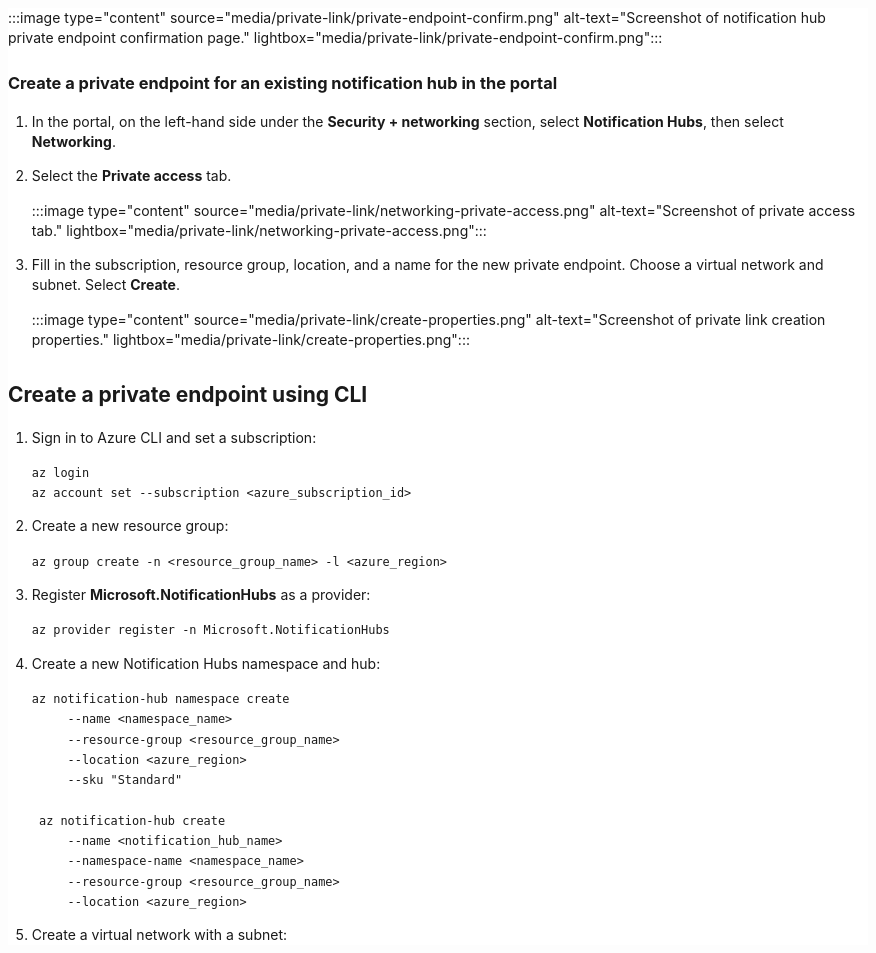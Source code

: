    :::image type="content" source="media/private-link/private-endpoint-confirm.png" alt-text="Screenshot of notification hub private endpoint confirmation page." lightbox="media/private-link/private-endpoint-confirm.png":::

### Create a private endpoint for an existing notification hub in the portal

1. In the portal, on the left-hand side under the **Security + networking** section, select **Notification Hubs**, then select **Networking**.
1. Select the **Private access** tab.

   :::image type="content" source="media/private-link/networking-private-access.png" alt-text="Screenshot of private access tab." lightbox="media/private-link/networking-private-access.png":::

1. Fill in the subscription, resource group, location, and a name for the new private endpoint. Choose a virtual network and subnet. Select **Create**.

   :::image type="content" source="media/private-link/create-properties.png" alt-text="Screenshot of private link creation properties." lightbox="media/private-link/create-properties.png":::

## Create a private endpoint using CLI

1. Sign in to Azure CLI and set a subscription:

   ```azurecli
   az login
   az account set --subscription <azure_subscription_id>
   ```

1. Create a new resource group:

   ```azurecli
   az group create -n <resource_group_name> -l <azure_region>
   ```

1. Register **Microsoft.NotificationHubs** as a provider:

   ```azurecli
   az provider register -n Microsoft.NotificationHubs
   ```

1. Create a new Notification Hubs namespace and hub:

   ```azurecli
   az notification-hub namespace create 
        --name <namespace_name>
        --resource-group <resource_group_name>
        --location <azure_region>
        --sku "Standard"

    az notification-hub create 
        --name <notification_hub_name>
        --namespace-name <namespace_name>
        --resource-group <resource_group_name>
        --location <azure_region>
   ```

1. Create a virtual network with a subnet:
